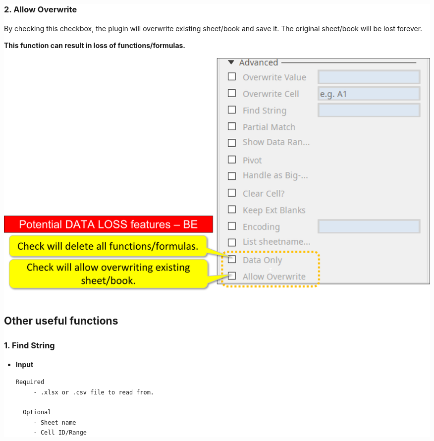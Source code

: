 
### 2. Allow Overwrite
By checking this checkbox, the plugin will overwrite existing sheet/book and save it. The original sheet/book will be lost forever.

   **This function can result in loss of functions/formulas.**


![Text from image13](README_12.PNG)

## Other useful functions
### 1. Find String
* **Input**

      Required
           - .xlsx or .csv file to read from.

        Optional
           - Sheet name
           - Cell ID/Range